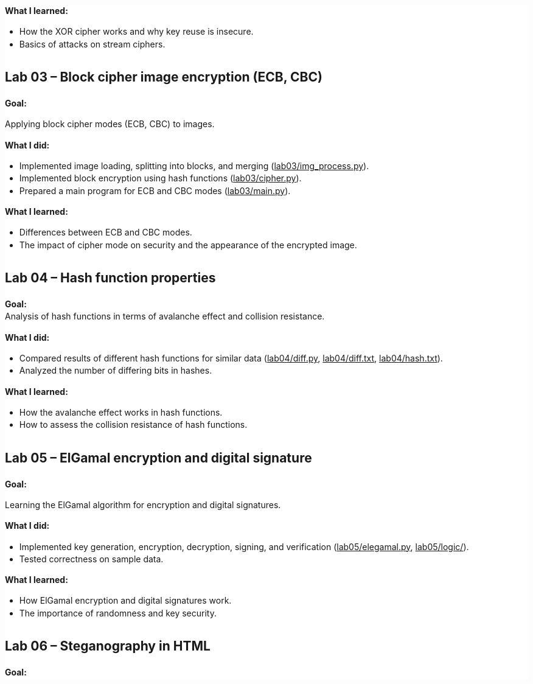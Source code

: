 **What I learned:**  
- How the XOR cipher works and why key reuse is insecure.
- Basics of attacks on stream ciphers.

## Lab 03 – Block cipher image encryption (ECB, CBC)

**Goal:**  

Applying block cipher modes (ECB, CBC) to images.  

**What I did:**  
- Implemented image loading, splitting into blocks, and merging ([lab03/img_process.py](lab03/img_process.py)).
- Implemented block encryption using hash functions ([lab03/cipher.py](lab03/cipher.py)).
- Prepared a main program for ECB and CBC modes ([lab03/main.py](lab03/main.py)).

**What I learned:**  

- Differences between ECB and CBC modes.
- The impact of cipher mode on security and the appearance of the encrypted image.

## Lab 04 – Hash function properties

**Goal:**  
Analysis of hash functions in terms of avalanche effect and collision resistance.  

**What I did:**  

- Compared results of different hash functions for similar data ([lab04/diff.py](lab04/diff.py), [lab04/diff.txt](lab04/diff.txt), [lab04/hash.txt](lab04/hash.txt)).
- Analyzed the number of differing bits in hashes.

**What I learned:**  
- How the avalanche effect works in hash functions.
- How to assess the collision resistance of hash functions.

## Lab 05 – ElGamal encryption and digital signature

**Goal:**  

Learning the ElGamal algorithm for encryption and digital signatures.

**What I did:**  
- Implemented key generation, encryption, decryption, signing, and verification ([lab05/elegamal.py](lab05/elegamal.py), [lab05/logic/](lab05/logic/)).
- Tested correctness on sample data.

**What I learned:**  
- How ElGamal encryption and digital signatures work.
- The importance of randomness and key security.

## Lab 06 – Steganography in HTML

**Goal:**  
